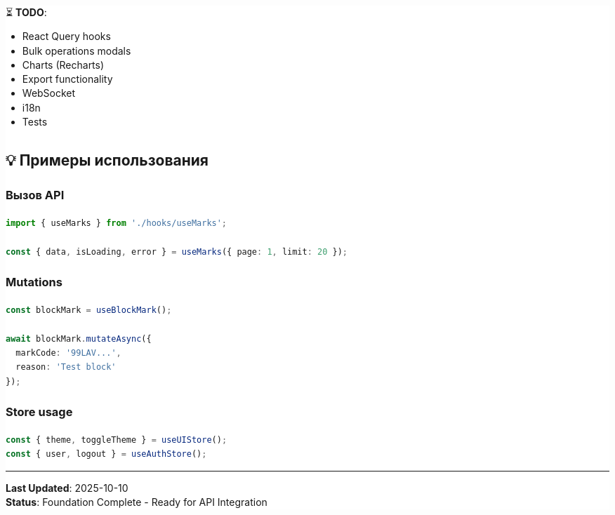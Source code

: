 ⏳ **TODO**:
- React Query hooks
- Bulk operations modals
- Charts (Recharts)
- Export functionality
- WebSocket
- i18n
- Tests

## 💡 Примеры использования

### Вызов API

```typescript
import { useMarks } from './hooks/useMarks';

const { data, isLoading, error } = useMarks({ page: 1, limit: 20 });
```

### Mutations

```typescript
const blockMark = useBlockMark();

await blockMark.mutateAsync({ 
  markCode: '99LAV...', 
  reason: 'Test block' 
});
```

### Store usage

```typescript
const { theme, toggleTheme } = useUIStore();
const { user, logout } = useAuthStore();
```

---

**Last Updated**: 2025-10-10  
**Status**: Foundation Complete - Ready for API Integration

